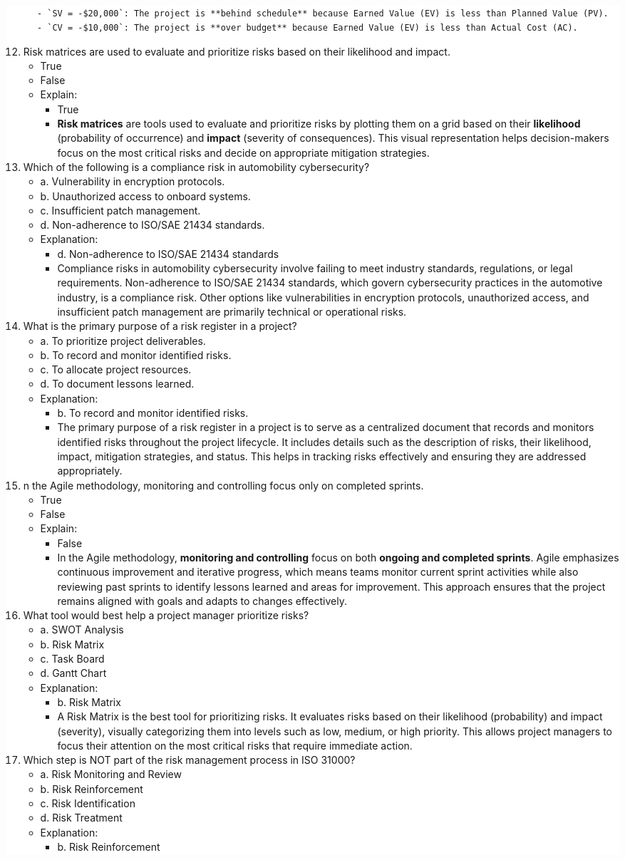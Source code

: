           - `SV = -$20,000`: The project is **behind schedule** because Earned Value (EV) is less than Planned Value (PV).
          - `CV = -$10,000`: The project is **over budget** because Earned Value (EV) is less than Actual Cost (AC).
12. Risk matrices are used to evaluate and prioritize risks based on their likelihood and impact.
    - True
    - False
    - Explain:
      - True
      - **Risk matrices** are tools used to evaluate and prioritize risks by plotting them on a grid based on their **likelihood** (probability of occurrence) and **impact** (severity of consequences). This visual representation helps decision-makers focus on the most critical risks and decide on appropriate mitigation strategies.
13. Which of the following is a compliance risk in automobility cybersecurity?
    - a. Vulnerability in encryption protocols.
    - b. Unauthorized access to onboard systems.
    - c. Insufficient patch management.
    - d. Non-adherence to ISO/SAE 21434 standards.
    - Explanation:
      - d. Non-adherence to ISO/SAE 21434 standards
      - Compliance risks in automobility cybersecurity involve failing to meet industry standards, regulations, or legal requirements. Non-adherence to ISO/SAE 21434 standards, which govern cybersecurity practices in the automotive industry, is a compliance risk. Other options like vulnerabilities in encryption protocols, unauthorized access, and insufficient patch management are primarily technical or operational risks.
14. What is the primary purpose of a risk register in a project?
    - a. To prioritize project deliverables.
    - b. To record and monitor identified risks.
    - c. To allocate project resources.
    - d. To document lessons learned.
    - Explanation:
      - b. To record and monitor identified risks.
      - The primary purpose of a risk register in a project is to serve as a centralized document that records and monitors identified risks throughout the project lifecycle. It includes details such as the description of risks, their likelihood, impact, mitigation strategies, and status. This helps in tracking risks effectively and ensuring they are addressed appropriately.
15. n the Agile methodology, monitoring and controlling focus only on completed sprints.
    - True
    - False
    - Explain:
      - False
      - In the Agile methodology, **monitoring and controlling** focus on both **ongoing and completed sprints**. Agile emphasizes continuous improvement and iterative progress, which means teams monitor current sprint activities while also reviewing past sprints to identify lessons learned and areas for improvement. This approach ensures that the project remains aligned with goals and adapts to changes effectively.
16. What tool would best help a project manager prioritize risks?
    - a. SWOT Analysis
    - b. Risk Matrix
    - c. Task Board
    - d. Gantt Chart
    - Explanation:
      - b. Risk Matrix
      - A Risk Matrix is the best tool for prioritizing risks. It evaluates risks based on their likelihood (probability) and impact (severity), visually categorizing them into levels such as low, medium, or high priority. This allows project managers to focus their attention on the most critical risks that require immediate action.
17. Which step is NOT part of the risk management process in ISO 31000?
    - a. Risk Monitoring and Review
    - b. Risk Reinforcement
    - c. Risk Identification
    - d. Risk Treatment
    - Explanation:
      - b. Risk Reinforcement